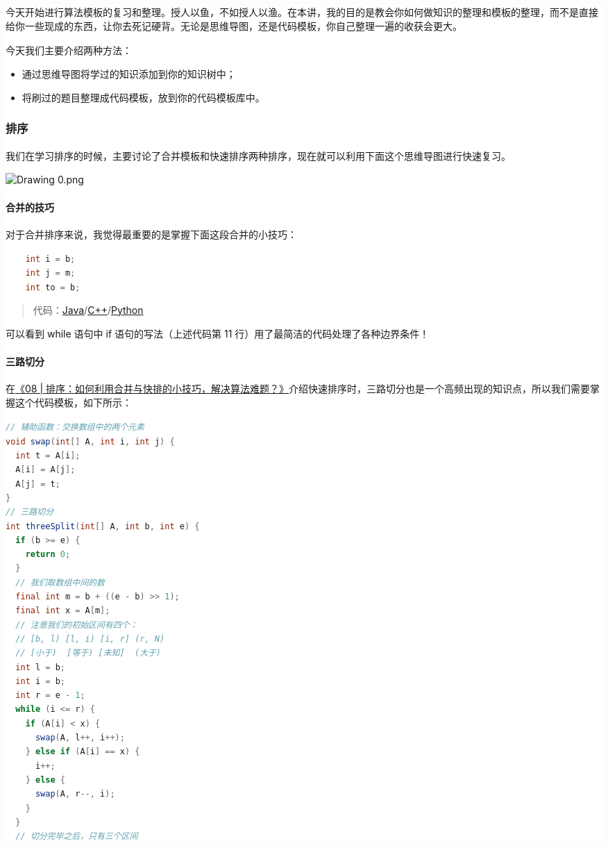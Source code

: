 今天开始进行算法模板的复习和整理。授人以鱼，不如授人以渔。在本讲，我的目的是教会你如何做知识的整理和模板的整理，而不是直接给你一些现成的东西，让你去死记硬背。无论是思维导图，还是代码模板，你自己整理一遍的收获会更大。

今天我们主要介绍两种方法：

- 通过思维导图将学过的知识添加到你的知识树中；
    
- 将刷过的题目整理成代码模板，放到你的代码模板库中。
    

### 排序

我们在学习排序的时候，主要讨论了合并模板和快速排序两种排序，现在就可以利用下面这个思维导图进行快速复习。

![Drawing 0.png](http://p4ui.toweydoc.tech:20080/images/stydocs/CioPOWCeKsyAZhzxAAKp0wZR38g731.png)

#### 合并的技巧

对于合并排序来说，我觉得最重要的是掌握下面这段合并的小技巧：

```java
    int i = b;
    int j = m;
    int to = b;
```

> 代码：[Java](https://github.com/lagoueduCol/Algorithm-Dryad/blob/main/08.Sort/mergeSort.java?fileGuid=xxQTRXtVcqtHK6j8)/[C++](https://github.com/lagoueduCol/Algorithm-Dryad/blob/main/08.Sort/mergeSort.cpp?fileGuid=xxQTRXtVcqtHK6j8)/[Python](https://github.com/lagoueduCol/Algorithm-Dryad/blob/main/08.Sort/mergeSort.py?fileGuid=xxQTRXtVcqtHK6j8)

可以看到 while 语句中 if 语句的写法（上述代码第 11 行）用了最简洁的代码处理了各种边界条件！

#### 三路切分

在[《08 | 排序：如何利用合并与快排的小技巧，解决算法难题？》](https://kaiwu.lagou.com/course/courseInfo.htm?courseId=685#/detail/pc?id=6697&fileGuid=xxQTRXtVcqtHK6j8)介绍快速排序时，三路切分也是一个高频出现的知识点，所以我们需要掌握这个代码模板，如下所示：

```java
// 辅助函数：交换数组中的两个元素
void swap(int[] A, int i, int j) {
  int t = A[i];
  A[i] = A[j];
  A[j] = t;
}
// 三路切分
int threeSplit(int[] A, int b, int e) {
  if (b >= e) {
    return 0;
  }
  // 我们取数组中间的数 
  final int m = b + ((e - b) >> 1);
  final int x = A[m];
  // 注意我们的初始区间有四个：
  // [b, l) [l, i) [i, r] (r, N)
  // [小于)  [等于) [未知]  (大于)
  int l = b;
  int i = b;
  int r = e - 1;
  while (i <= r) {
    if (A[i] < x) {
      swap(A, l++, i++);
    } else if (A[i] == x) {
      i++;
    } else {
      swap(A, r--, i);
    }
  }
  // 切分完毕之后，只有三个区间
```